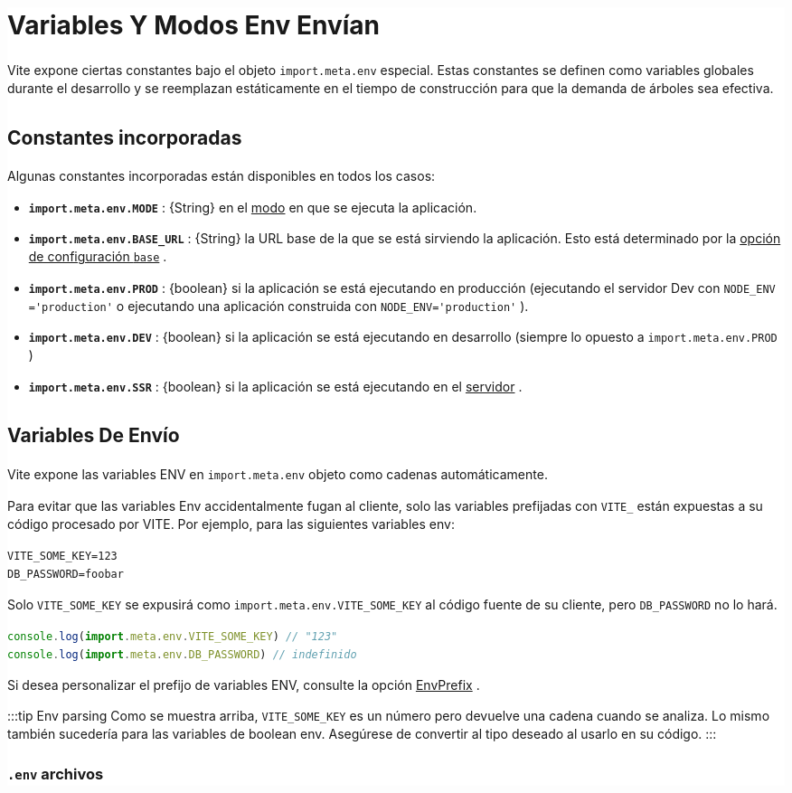 # Variables Y Modos Env Envían

Vite expone ciertas constantes bajo el objeto `import.meta.env` especial. Estas constantes se definen como variables globales durante el desarrollo y se reemplazan estáticamente en el tiempo de construcción para que la demanda de árboles sea efectiva.

## Constantes incorporadas

Algunas constantes incorporadas están disponibles en todos los casos:

- **`import.meta.env.MODE`** : {String} en el [modo](#modes) en que se ejecuta la aplicación.

- **`import.meta.env.BASE_URL`** : {String} la URL base de la que se está sirviendo la aplicación. Esto está determinado por la [opción de configuración `base`](/es/config/shared-options.md#base) .

- **`import.meta.env.PROD`** : {boolean} si la aplicación se está ejecutando en producción (ejecutando el servidor Dev con `NODE_ENV='production'` o ejecutando una aplicación construida con `NODE_ENV='production'` ).

- **`import.meta.env.DEV`** : {boolean} si la aplicación se está ejecutando en desarrollo (siempre lo opuesto a `import.meta.env.PROD` )

- **`import.meta.env.SSR`** : {boolean} si la aplicación se está ejecutando en el [servidor](./ssr.md#conditional-logic) .

## Variables De Envío

Vite expone las variables ENV en `import.meta.env` objeto como cadenas automáticamente.

Para evitar que las variables Env accidentalmente fugan al cliente, solo las variables prefijadas con `VITE_` están expuestas a su código procesado por VITE. Por ejemplo, para las siguientes variables env:

```[.env]
VITE_SOME_KEY=123
DB_PASSWORD=foobar
```

Solo `VITE_SOME_KEY` se expusirá como `import.meta.env.VITE_SOME_KEY` al código fuente de su cliente, pero `DB_PASSWORD` no lo hará.

```js
console.log(import.meta.env.VITE_SOME_KEY) // "123"
console.log(import.meta.env.DB_PASSWORD) // indefinido
```

Si desea personalizar el prefijo de variables ENV, consulte la opción [EnvPrefix](/es/config/shared-options.html#envprefix) .

:::tip Env parsing
Como se muestra arriba, `VITE_SOME_KEY` es un número pero devuelve una cadena cuando se analiza. Lo mismo también sucedería para las variables de boolean env. Asegúrese de convertir al tipo deseado al usarlo en su código.
:::

### `.env` archivos
